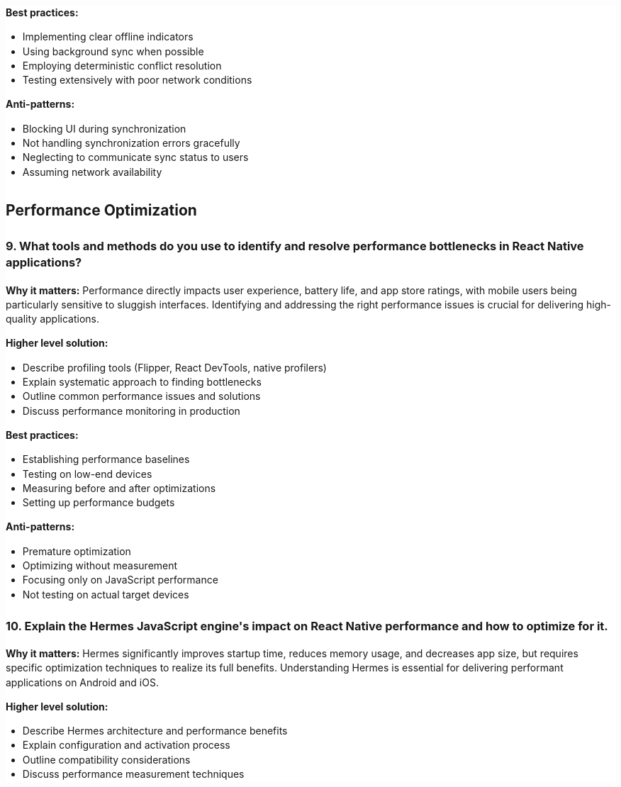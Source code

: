 **Best practices:**

- Implementing clear offline indicators
- Using background sync when possible
- Employing deterministic conflict resolution
- Testing extensively with poor network conditions

**Anti-patterns:**

- Blocking UI during synchronization
- Not handling synchronization errors gracefully
- Neglecting to communicate sync status to users
- Assuming network availability

## Performance Optimization

### 9. What tools and methods do you use to identify and resolve performance bottlenecks in React Native applications?

**Why it matters:** Performance directly impacts user experience, battery life, and app store ratings, with mobile users being particularly sensitive to sluggish interfaces. Identifying and addressing the right performance issues is crucial for delivering high-quality applications.

**Higher level solution:**

- Describe profiling tools (Flipper, React DevTools, native profilers)
- Explain systematic approach to finding bottlenecks
- Outline common performance issues and solutions
- Discuss performance monitoring in production

**Best practices:**

- Establishing performance baselines
- Testing on low-end devices
- Measuring before and after optimizations
- Setting up performance budgets

**Anti-patterns:**

- Premature optimization
- Optimizing without measurement
- Focusing only on JavaScript performance
- Not testing on actual target devices

### 10. Explain the Hermes JavaScript engine's impact on React Native performance and how to optimize for it.

**Why it matters:** Hermes significantly improves startup time, reduces memory usage, and decreases app size, but requires specific optimization techniques to realize its full benefits. Understanding Hermes is essential for delivering performant applications on Android and iOS.

**Higher level solution:**

- Describe Hermes architecture and performance benefits
- Explain configuration and activation process
- Outline compatibility considerations
- Discuss performance measurement techniques

